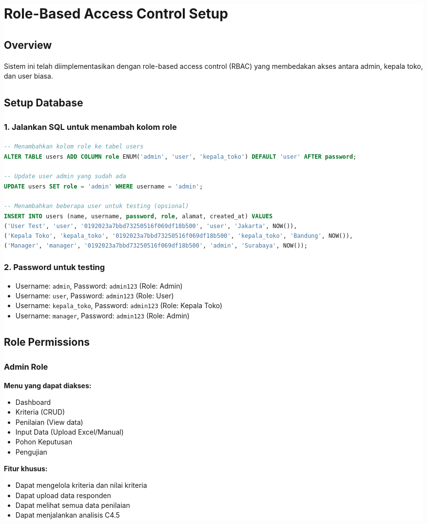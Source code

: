 # Role-Based Access Control Setup

## Overview
Sistem ini telah diimplementasikan dengan role-based access control (RBAC) yang membedakan akses antara admin, kepala toko, dan user biasa.

## Setup Database

### 1. Jalankan SQL untuk menambah kolom role
```sql
-- Menambahkan kolom role ke tabel users
ALTER TABLE users ADD COLUMN role ENUM('admin', 'user', 'kepala_toko') DEFAULT 'user' AFTER password;

-- Update user admin yang sudah ada
UPDATE users SET role = 'admin' WHERE username = 'admin';

-- Menambahkan beberapa user untuk testing (opsional)
INSERT INTO users (name, username, password, role, alamat, created_at) VALUES
('User Test', 'user', '0192023a7bbd73250516f069df18b500', 'user', 'Jakarta', NOW()),
('Kepala Toko', 'kepala_toko', '0192023a7bbd73250516f069df18b500', 'kepala_toko', 'Bandung', NOW()),
('Manager', 'manager', '0192023a7bbd73250516f069df18b500', 'admin', 'Surabaya', NOW());
```

### 2. Password untuk testing
- Username: `admin`, Password: `admin123` (Role: Admin)
- Username: `user`, Password: `admin123` (Role: User)
- Username: `kepala_toko`, Password: `admin123` (Role: Kepala Toko)
- Username: `manager`, Password: `admin123` (Role: Admin)

## Role Permissions

### Admin Role
**Menu yang dapat diakses:**
- Dashboard
- Kriteria (CRUD)
- Penilaian (View data)
- Input Data (Upload Excel/Manual)
- Pohon Keputusan
- Pengujian

**Fitur khusus:**
- Dapat mengelola kriteria dan nilai kriteria
- Dapat upload data responden
- Dapat melihat semua data penilaian
- Dapat menjalankan analisis C4.5

